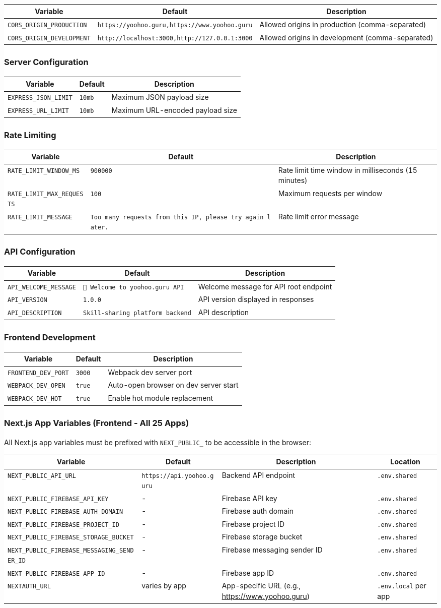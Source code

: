 | Variable | Default | Description |
|----------|---------|-------------|
| `CORS_ORIGIN_PRODUCTION` | `https://yoohoo.guru,https://www.yoohoo.guru` | Allowed origins in production (comma-separated) |
| `CORS_ORIGIN_DEVELOPMENT` | `http://localhost:3000,http://127.0.0.1:3000` | Allowed origins in development (comma-separated) |

### Server Configuration

| Variable | Default | Description |
|----------|---------|-------------|
| `EXPRESS_JSON_LIMIT` | `10mb` | Maximum JSON payload size |
| `EXPRESS_URL_LIMIT` | `10mb` | Maximum URL-encoded payload size |

### Rate Limiting

| Variable | Default | Description |
|----------|---------|-------------|
| `RATE_LIMIT_WINDOW_MS` | `900000` | Rate limit time window in milliseconds (15 minutes) |
| `RATE_LIMIT_MAX_REQUESTS` | `100` | Maximum requests per window |
| `RATE_LIMIT_MESSAGE` | `Too many requests from this IP, please try again later.` | Rate limit error message |

### API Configuration

| Variable | Default | Description |
|----------|---------|-------------|
| `API_WELCOME_MESSAGE` | `🎯 Welcome to yoohoo.guru API` | Welcome message for API root endpoint |
| `API_VERSION` | `1.0.0` | API version displayed in responses |
| `API_DESCRIPTION` | `Skill-sharing platform backend` | API description |

### Frontend Development

| Variable | Default | Description |
|----------|---------|-------------|
| `FRONTEND_DEV_PORT` | `3000` | Webpack dev server port |
| `WEBPACK_DEV_OPEN` | `true` | Auto-open browser on dev server start |
| `WEBPACK_DEV_HOT` | `true` | Enable hot module replacement |

### Next.js App Variables (Frontend - All 25 Apps)

All Next.js app variables must be prefixed with `NEXT_PUBLIC_` to be accessible in the browser:

| Variable | Default | Description | Location |
|----------|---------|-------------|----------|
| `NEXT_PUBLIC_API_URL` | `https://api.yoohoo.guru` | Backend API endpoint | `.env.shared` |
| `NEXT_PUBLIC_FIREBASE_API_KEY` | - | Firebase API key | `.env.shared` |
| `NEXT_PUBLIC_FIREBASE_AUTH_DOMAIN` | - | Firebase auth domain | `.env.shared` |
| `NEXT_PUBLIC_FIREBASE_PROJECT_ID` | - | Firebase project ID | `.env.shared` |
| `NEXT_PUBLIC_FIREBASE_STORAGE_BUCKET` | - | Firebase storage bucket | `.env.shared` |
| `NEXT_PUBLIC_FIREBASE_MESSAGING_SENDER_ID` | - | Firebase messaging sender ID | `.env.shared` |
| `NEXT_PUBLIC_FIREBASE_APP_ID` | - | Firebase app ID | `.env.shared` |
| `NEXTAUTH_URL` | varies by app | App-specific URL (e.g., https://www.yoohoo.guru) | `.env.local` per app |
